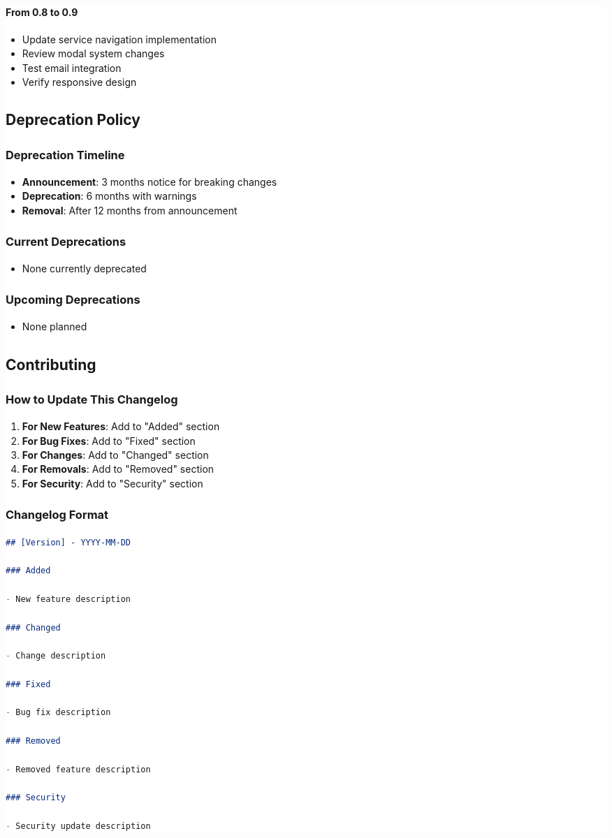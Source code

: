 #### From 0.8 to 0.9

- Update service navigation implementation
- Review modal system changes
- Test email integration
- Verify responsive design

## Deprecation Policy

### Deprecation Timeline

- **Announcement**: 3 months notice for breaking changes
- **Deprecation**: 6 months with warnings
- **Removal**: After 12 months from announcement

### Current Deprecations

- None currently deprecated

### Upcoming Deprecations

- None planned

## Contributing

### How to Update This Changelog

1. **For New Features**: Add to "Added" section
2. **For Bug Fixes**: Add to "Fixed" section
3. **For Changes**: Add to "Changed" section
4. **For Removals**: Add to "Removed" section
5. **For Security**: Add to "Security" section

### Changelog Format

```markdown
## [Version] - YYYY-MM-DD

### Added

- New feature description

### Changed

- Change description

### Fixed

- Bug fix description

### Removed

- Removed feature description

### Security

- Security update description
```

